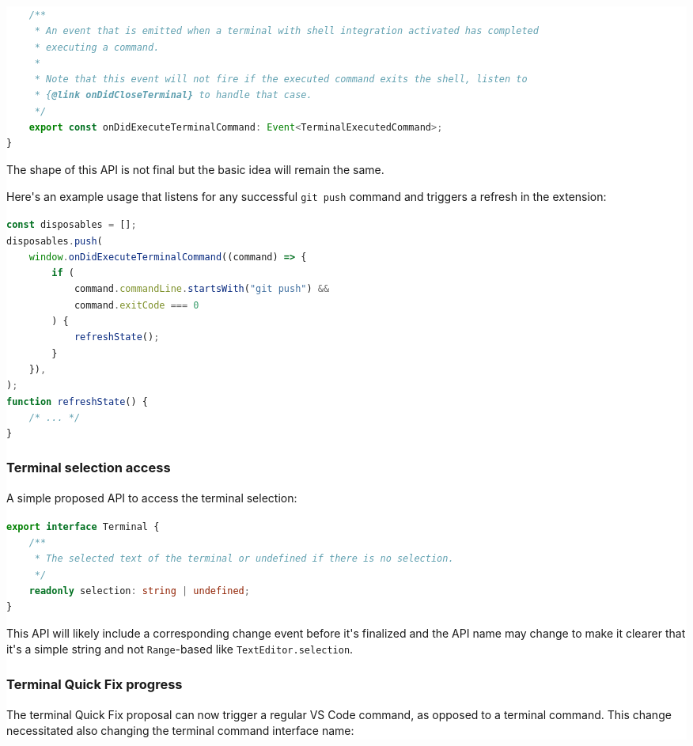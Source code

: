 ```ts
	/**
	 * An event that is emitted when a terminal with shell integration activated has completed
	 * executing a command.
	 *
	 * Note that this event will not fire if the executed command exits the shell, listen to
	 * {@link onDidCloseTerminal} to handle that case.
	 */
	export const onDidExecuteTerminalCommand: Event<TerminalExecutedCommand>;
}
```

The shape of this API is not final but the basic idea will remain the same.

Here's an example usage that listens for any successful `git push` command and
triggers a refresh in the extension:

```ts
const disposables = [];
disposables.push(
	window.onDidExecuteTerminalCommand((command) => {
		if (
			command.commandLine.startsWith("git push") &&
			command.exitCode === 0
		) {
			refreshState();
		}
	}),
);
function refreshState() {
	/* ... */
}
```

### Terminal selection access

A simple proposed API to access the terminal selection:

```ts
export interface Terminal {
	/**
	 * The selected text of the terminal or undefined if there is no selection.
	 */
	readonly selection: string | undefined;
}
```

This API will likely include a corresponding change event before it's finalized
and the API name may change to make it clearer that it's a simple string and not
`Range`-based like `TextEditor.selection`.

### Terminal Quick Fix progress

The terminal Quick Fix proposal can now trigger a regular VS Code command, as
opposed to a terminal command. This change necessitated also changing the
terminal command interface name:
